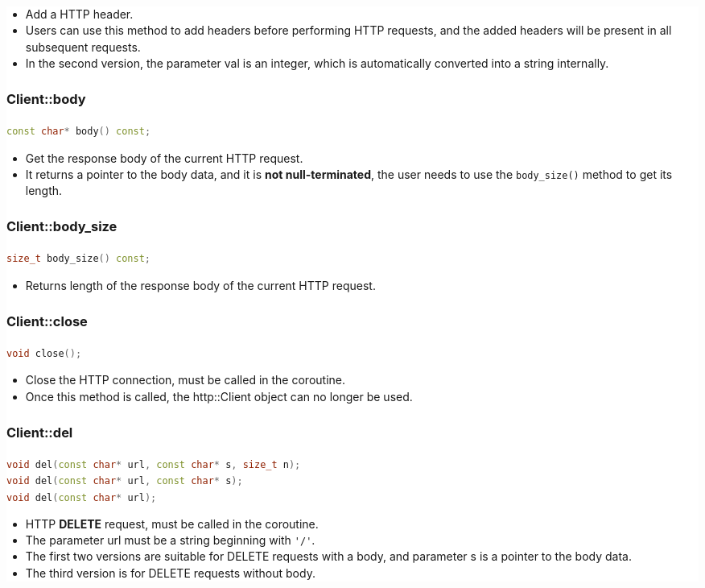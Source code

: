 
- Add a HTTP header.
- Users can use this method to add headers before performing HTTP requests, and the added headers will be present in all subsequent requests.
- In the second version, the parameter val is an integer, which is automatically converted into a string internally.





### Client::body


```cpp
const char* body() const;
```


- Get the response body of the current HTTP request.
- It returns a pointer to the body data, and it is **not null-terminated**, the user needs to use the `body_size()` method to get its length.





### Client::body_size


```cpp
size_t body_size() const;
```


- Returns length of the response body of the current HTTP request.





### Client::close


```cpp
void close();
```


- Close the HTTP connection, must be called in the coroutine.
- Once this method is called, the http::Client object can no longer be used.





### Client::del


```cpp
void del(const char* url, const char* s, size_t n);
void del(const char* url, const char* s);
void del(const char* url);
```


- HTTP **DELETE** request, must be called in the coroutine.
- The parameter url must be a string beginning with `'/'`.
- The first two versions are suitable for DELETE requests with a body, and parameter s is a pointer to the body data.
- The third version is for DELETE requests without body.
